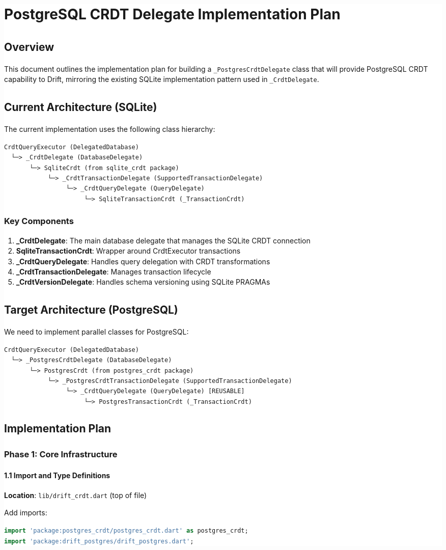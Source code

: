 # PostgreSQL CRDT Delegate Implementation Plan

## Overview

This document outlines the implementation plan for building a `_PostgresCrdtDelegate` class that will provide PostgreSQL CRDT capability to Drift, mirroring the existing SQLite implementation pattern used in `_CrdtDelegate`.

## Current Architecture (SQLite)

The current implementation uses the following class hierarchy:

```
CrdtQueryExecutor (DelegatedDatabase)
  └─> _CrdtDelegate (DatabaseDelegate)
       └─> SqliteCrdt (from sqlite_crdt package)
            └─> _CrdtTransactionDelegate (SupportedTransactionDelegate)
                 └─> _CrdtQueryDelegate (QueryDelegate)
                      └─> SqliteTransactionCrdt (_TransactionCrdt)
```

### Key Components

1. **_CrdtDelegate**: The main database delegate that manages the SQLite CRDT connection
2. **SqliteTransactionCrdt**: Wrapper around CrdtExecutor transactions
3. **_CrdtQueryDelegate**: Handles query delegation with CRDT transformations
4. **_CrdtTransactionDelegate**: Manages transaction lifecycle
5. **_CrdtVersionDelegate**: Handles schema versioning using SQLite PRAGMAs

## Target Architecture (PostgreSQL)

We need to implement parallel classes for PostgreSQL:

```
CrdtQueryExecutor (DelegatedDatabase)
  └─> _PostgresCrdtDelegate (DatabaseDelegate)
       └─> PostgresCrdt (from postgres_crdt package)
            └─> _PostgresCrdtTransactionDelegate (SupportedTransactionDelegate)
                 └─> _CrdtQueryDelegate (QueryDelegate) [REUSABLE]
                      └─> PostgresTransactionCrdt (_TransactionCrdt)
```

## Implementation Plan

### Phase 1: Core Infrastructure

#### 1.1 Import and Type Definitions

**Location**: `lib/drift_crdt.dart` (top of file)

Add imports:
```dart
import 'package:postgres_crdt/postgres_crdt.dart' as postgres_crdt;
import 'package:drift_postgres/drift_postgres.dart';
```

